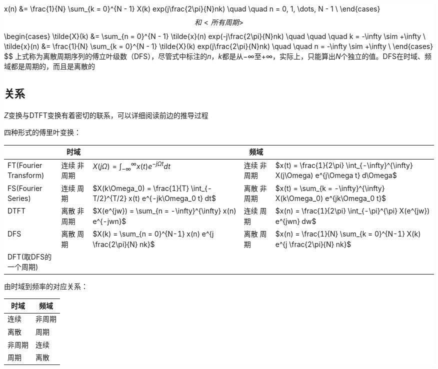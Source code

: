x(n) &= \frac{1}{N} \sum_{k = 0}^{N - 1} X(k) exp(j\frac{2\pi}{N}nk) \quad \quad n = 0, 1, \dots, N - 1 \\
\end{cases}
$$
和
<所有周期>
$$
\begin{cases}
\tilde{X}(k) &= \sum_{n = 0}^{N - 1} \tilde{x}(n) exp(-j\frac{2\pi}{N}nk) \quad \quad \quad k = -\infty \sim +\infty  \\
\tilde{x}(n) &= \frac{1}{N} \sum_{k = 0}^{N - 1} \tilde{X}(k) exp(j\frac{2\pi}{N}nk) \quad \quad n = -\infty \sim +\infty \\
\end{cases}
$$
上式称为离散周期序列的傅立叶级数（DFS），尽管式中标注的$n$，$k$都是从$-\infty$至$+\infty$，实际上，只能算出$N$个独立的值。DFS在时域、频域都是周期的，而且是离散的

## 关系

$Z$变换与DTFT变换有着密切的联系，可以详细阅读前边的推导过程

四种形式的傅里叶变换：

|                       | 时域     |                                                                          | 频域     |                                                                                  |
| --------------------- | ------ | ------------------------------------------------------------------------ | ------ | -------------------------------------------------------------------------------- |
| FT(Fourier Transform) | 连续 非周期 | $X(j\Omega) = \int_{-\infty}^{\infty} x(t) e^{-j\Omega t}dt$             | 连续 非周期 | $x(t) = \frac{1}{2\pi} \int_{-\infty}^{\infty} X(j\Omega) e^{j\Omega t} d\Omega$ |
| FS(Fourier Series)    | 连续 周期  | $X(k\Omega_0) = \frac{1}{T} \int_{-T/2}^{T/2} x(t) e^{-jk\Omega_0 t} dt$ | 离散 非周期 | $x(t) = \sum_{k = -\infty}^{\infty} X(k\Omega_0) e^{jk\Omega_0 t}$               |
| DTFT                  | 离散 非周期 | $X(e^{jw}) = \sum_{n = -\infty}^{\infty} x(n) e^{-jwn}$                  | 连续 周期  | $x(n) = \frac{1}{2\pi} \int_{-\pi}^{\pi} X(e^{jw}) e^{jwn} dw$                   |
| DFS                   | 离散 周期  | $X(k) = \sum_{n = 0}^{N-1} x(n) e^{j \frac{2\pi}{N} nk}$                 | 离散 周期  | $x(n) = \frac{1}{N} \sum_{k = 0}^{N-1} X(k) e^{j \frac{2\pi}{N} nk}$             |
| DFT(取DFS的一个周期)        |        |                                                                          |        |                                                                                  |

由时域到频率的对应关系：

| 时域  | 频域  |
| --- | --- |
| 连续  | 非周期 |
| 离散  | 周期  |
| 非周期 | 连续  |
| 周期  | 离散  |
